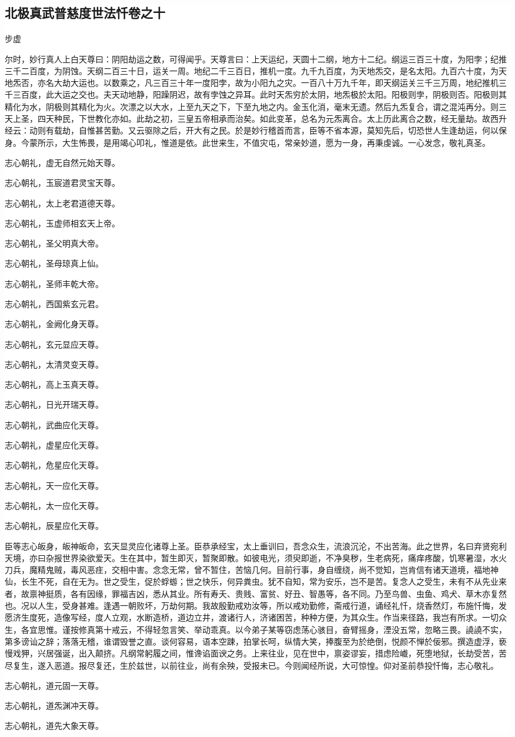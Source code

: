 ## 北极真武普慈度世法忏卷之十

步虚  

尔时，妙行真人上白天尊曰：阴阳劫运之数，可得闻乎。天尊言曰：上天运纪，天圆十二纲，地方十二纪。纲运三百三十度，为阳孛；纪推三千二百度，为阴蚀。天纲二百三十日，运关一周。地纪二千三百日，推机一度。九千九百度，为天地炁交，是名太阳。九百六十度，为天地炁否，亦名大劫大运也。以数乘之，凡三百三十年一度阳孛，故为小阳九之灾。一百八十万九千年，即天纲运关三千三万周，地纪推机三千三百度，此大运之交也。夫天动地静，阳躁阴迟，故有孛蚀之异耳。此时天炁穷於太阴，地炁极於太阳。阳极则孛，阴极则否。阳极则其精化为水，阴极则其精化为火。次漂之以大水，上至九天之下，下至九地之内。金玉化消，毫末无遗。然后九炁复合，谓之混沌再分。则三天上圣，四天种民，下世教化亦如。此劫之初，三皇五帝相承而治矣。如此变革，总名为元炁离合。太上历此离合之数，经无量劫。故西升经云：动则有载劫，自惟甚苦勤。又云驱除之后，开大有之民。於是妙行稽首而言，臣等不省本源，莫知先后，切恐世人生逢劫运，何以保身。今蒙所示，大生怖畏，是用竭心叩礼，惟道是依。此世来生，不值灾屯，常亲妙道，愿为一身，再秉虔诚。一心发念，敬礼真圣。  

志心朝礼，虚无自然元始天尊。  

志心朝礼，玉宸道君灵宝天尊。  

志心朝礼，太上老君道德天尊。  

志心朝礼，玉虚师相玄天上帝。  

志心朝礼，圣父明真大帝。  

志心朝礼，圣母琼真上仙。  

志心朝礼，圣师丰乾大帝。  

志心朝礼，西国紫玄元君。  

志心朝礼，金阙化身天尊。  

志心朝礼，玄元显应天尊。  

志心朝礼，太清灵变天尊。  

志心朝礼，高上玉真天尊。  

志心朝礼，日光开瑞天尊。  

志心朝礼，武曲应化天尊。  

志心朝礼，虚星应化天尊。  

志心朝礼，危星应化天尊。  

志心朝礼，天一应化天尊。  

志心朝礼，太一应化天尊。  

志心朝礼，辰星应化天尊。  

臣等志心皈身，皈神皈命，玄天显灵应化诸尊上圣。臣恭承经宝，太上垂训曰，吾念众生，流浪沉沦，不出苦海。此之世界，名曰弃贤宛利天境，亦曰杂报世界染欲爱天。生在其中，暂生即灭，暂聚即散。如彼电光，须臾即逝，不净臭秽，生老病死，痛痒疼酸，饥寒暑湿，水火刀兵，魔精鬼贼，毒风恶疰，交相中害。念念无常，曾不暂住，苦恼几何。目前行事，身自缠绕，尚不觉知，岂肯信有诸天道境，福地神仙，长生不死，自在无为。世之受生，促於蜉蝣；世之快乐，何异粪虫。犹不自知，常为安乐，岂不是苦。复念人之受生，未有不从先业来者，故禀神挺质，各有因缘，罪福吉凶，悉从其业。所有寿夭、贵贱、富贫、好丑、智愚等，各不同。乃至鸟兽、虫鱼、鸡犬、草木亦复然也。况以人生，受身甚难。逢遇一朝败坏，万劫何期。我故殷勤戒劝汝等，所以戒劝勤修，斋戒行道，诵经礼忏，烧香然灯，布施忏悔，发愿济生度死，造像写经，度人立观，水断造桥，道边立井，渡诸行人，济诸困苦，种种方便，为其众生。作当来径路，我岂有所求。一切众生，各宜思惟。谨按修真第十戒云，不得轻忽言笑、举动乖真。以今弟子某等窃虑荡心骇目，奋臂摇身，湮没五常，忽略三畏。譊譊不实，第多谤讪之辞；落落无稽，谁谓毁誉之直。谈何容易，语本空踈，拍掌长呵，纵情大笑，捧腹至为於绝倒，悦颜不惮於佞邪。撰造虚浮，亵慢戏狎，兴居强诞，出入颠挤。凡纲常躬履之间，惟谗谄面谀之务。上来往业，见在世中，禀姿谬妄，措虑险巇，死堕地狱，长劫受苦，苦尽复生，遂入恶道。报尽复还，生於兹世，以前往业，尚有余殃，受报未已。今则闻经所说，大可惊惶。仰对圣前恭投忏悔，志心敬礼。  

志心朝礼，道元固一天尊。  

志心朝礼，道炁渊冲天尊。  

志心朝礼，道先大象天尊。  
